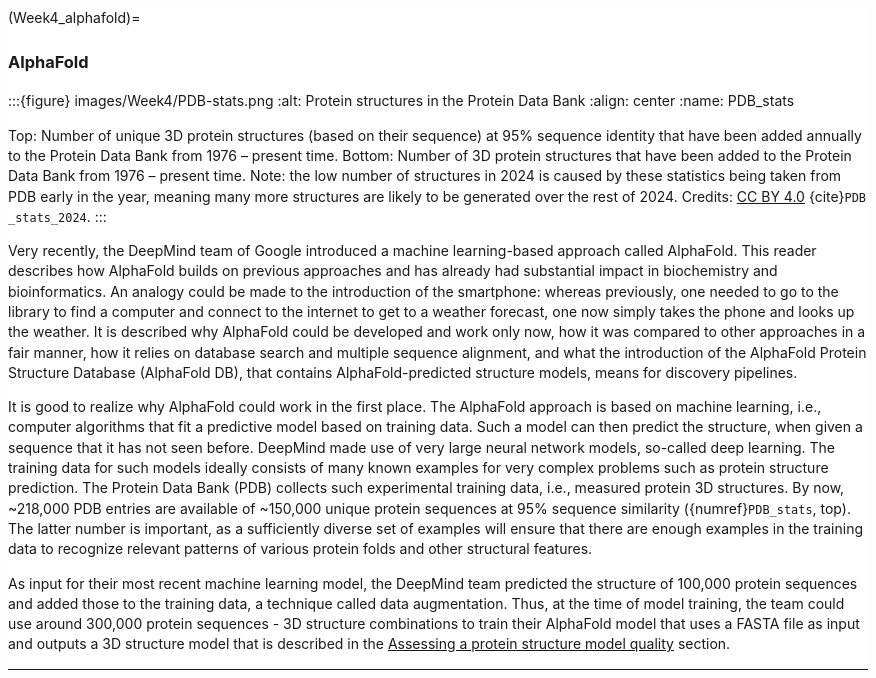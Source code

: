 (Week4_alphafold)=

### AlphaFold

:::{figure} images/Week4/PDB-stats.png
:alt: Protein structures in the Protein Data Bank
:align: center
:name: PDB_stats

Top: Number of unique 3D protein structures (based on their sequence) at 95% sequence identity that have been added annually to the Protein Data Bank from 1976 – present time.
Bottom: Number of 3D protein structures that have been added to the Protein Data Bank from 1976 – present time.
Note: the low number of structures in 2024 is caused by these statistics being taken from PDB early in the year, meaning many more structures are likely to be generated over the rest of 2024.
Credits: [CC BY 4.0](https://creativecommons.org/licenses/by/4.0/) {cite}`PDB_stats_2024`.
:::

Very recently, the DeepMind team of Google introduced a machine learning-based approach called AlphaFold.
This reader describes how AlphaFold builds on previous approaches and has already had substantial impact in biochemistry and bioinformatics.
An analogy could be made to the introduction of the smartphone: whereas previously, one needed to go to the library to find a computer and connect to the internet to get to a weather forecast, one now simply takes the phone and looks up the weather.
It is described why AlphaFold could be developed and work only now, how it was compared to other approaches in a fair manner, how it relies on database search and multiple sequence alignment, and what the introduction of the AlphaFold Protein Structure Database (AlphaFold DB), that contains AlphaFold-predicted structure models, means for discovery pipelines.

It is good to realize why AlphaFold could work in the first place.
The AlphaFold approach is based on machine learning, i.e., computer algorithms that fit a predictive model based on training data.
Such a model can then predict the structure, when given a sequence that it has not seen before.
DeepMind made use of very large neural network models, so-called deep learning.
The training data for such models ideally consists of many known examples for very complex problems such as protein structure prediction.
The Protein Data Bank (PDB) collects such experimental training data, i.e., measured protein 3D structures.
By now, ~218,000 PDB entries are available of ~150,000 unique protein sequences at 95% sequence similarity ({numref}`PDB_stats`, top).
The latter number is important, as a sufficiently diverse set of examples will ensure that there are enough examples in the training data to recognize relevant patterns of various protein folds and other structural features.

As input for their most recent machine learning model, the DeepMind team predicted the structure of 100,000 protein sequences and added those to the training data, a technique called data augmentation.
Thus, at the time of model training, the team could use around 300,000 protein sequences - 3D structure combinations to train their AlphaFold model that uses a FASTA file as input and outputs a 3D structure model that is described in the [Assessing a protein structure model quality](Week4_model_quality) section.

---